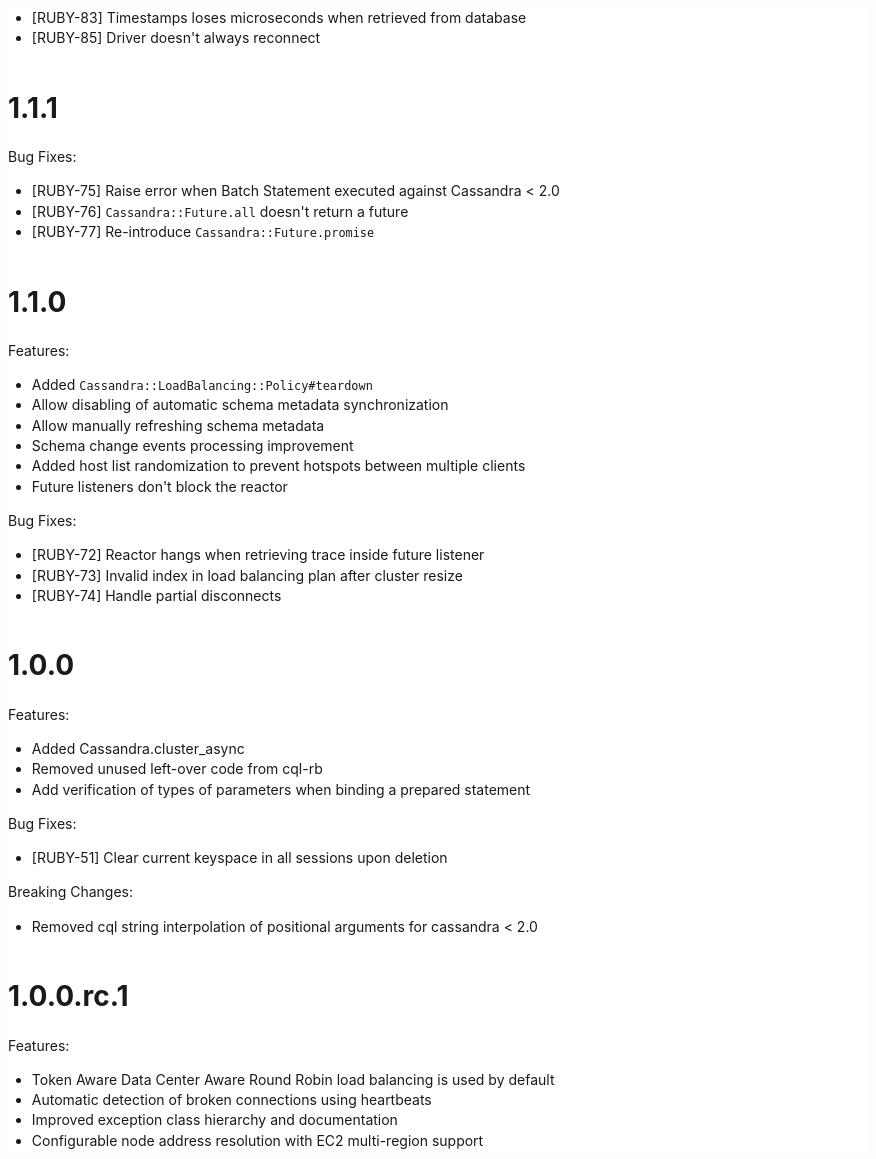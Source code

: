 * [RUBY-83] Timestamps loses microseconds when retrieved from database
* [RUBY-85] Driver doesn't always reconnect

# 1.1.1

Bug Fixes:

* [RUBY-75] Raise error when Batch Statement executed against Cassandra < 2.0
* [RUBY-76] `Cassandra::Future.all` doesn't return a future
* [RUBY-77] Re-introduce `Cassandra::Future.promise`

# 1.1.0

Features:

* Added `Cassandra::LoadBalancing::Policy#teardown`
* Allow disabling of automatic schema metadata synchronization
* Allow manually refreshing schema metadata
* Schema change events processing improvement
* Added host list randomization to prevent hotspots between multiple clients
* Future listeners don't block the reactor

Bug Fixes:

* [RUBY-72] Reactor hangs when retrieving trace inside future listener
* [RUBY-73] Invalid index in load balancing plan after cluster resize
* [RUBY-74] Handle partial disconnects

# 1.0.0

Features:

* Added Cassandra.cluster_async
* Removed unused left-over code from cql-rb
* Add verification of types of parameters when binding a prepared statement

Bug Fixes:

* [RUBY-51] Clear current keyspace in all sessions upon deletion

Breaking Changes:

* Removed cql string interpolation of positional arguments for cassandra < 2.0

# 1.0.0.rc.1

Features:

* Token Aware Data Center Aware Round Robin load balancing is used by default
* Automatic detection of broken connections using heartbeats
* Improved exception class hierarchy and documentation
* Configurable node address resolution with EC2 multi-region support
